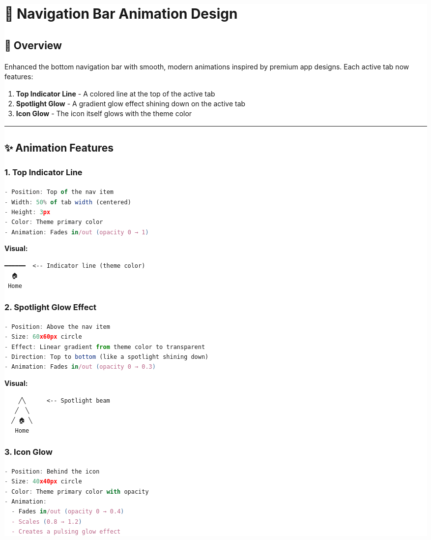 # 🎨 Navigation Bar Animation Design

## 📱 Overview

Enhanced the bottom navigation bar with smooth, modern animations inspired by premium app designs. Each active tab now features:

1. **Top Indicator Line** - A colored line at the top of the active tab
2. **Spotlight Glow** - A gradient glow effect shining down on the active tab
3. **Icon Glow** - The icon itself glows with the theme color

---

## ✨ Animation Features

### 1. Top Indicator Line
```typescript
- Position: Top of the nav item
- Width: 50% of tab width (centered)
- Height: 3px
- Color: Theme primary color
- Animation: Fades in/out (opacity 0 → 1)
```

**Visual:**
```
━━━━━━  <-- Indicator line (theme color)
  🏠
 Home
```

### 2. Spotlight Glow Effect
```typescript
- Position: Above the nav item
- Size: 60x60px circle
- Effect: Linear gradient from theme color to transparent
- Direction: Top to bottom (like a spotlight shining down)
- Animation: Fades in/out (opacity 0 → 0.3)
```

**Visual:**
```
    ╱╲      <-- Spotlight beam
   ╱  ╲
  ╱ 🏠 ╲
   Home
```

### 3. Icon Glow
```typescript
- Position: Behind the icon
- Size: 40x40px circle
- Color: Theme primary color with opacity
- Animation: 
  - Fades in/out (opacity 0 → 0.4)
  - Scales (0.8 → 1.2)
  - Creates a pulsing glow effect
```
